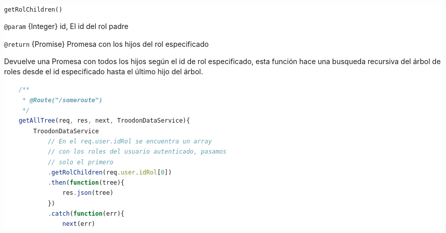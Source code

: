 `getRolChildren()`

`@param` {Integer} id, El id del rol padre

`@return` {Promise} Promesa con los hijos del rol especificado

Devuelve una Promesa con todos los hijos según el id de rol especificado, esta función hace una busqueda recursiva del árbol de roles desde el id especificado hasta el último hijo del árbol.

``` javascript
    /**
     * @Route("/someroute")
     */
    getAllTree(req, res, next, TroodonDataService){
        TroodonDataService
            // En el req.user.idRol se encuentra un array
            // con los roles del usuario autenticado, pasamos
            // solo el primero
            .getRolChildren(req.user.idRol[0])
            .then(function(tree){
                res.json(tree)
            })
            .catch(function(err){
                next(err)

